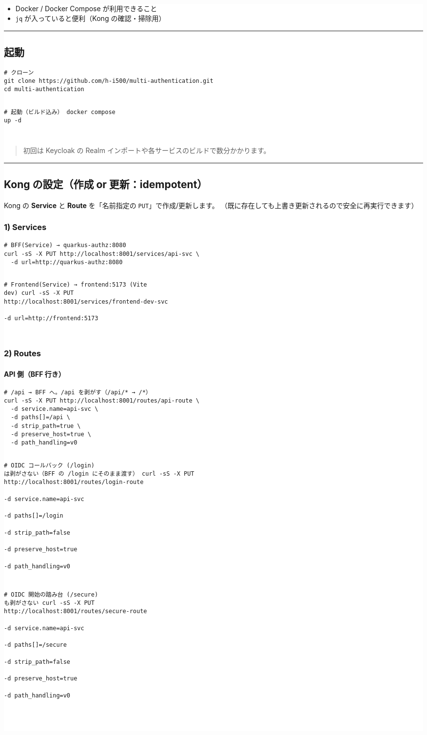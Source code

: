 <ul>
<li>Docker / Docker Compose が利用できること</li>
<li><code>jq</code> が入っていると便利（Kong の確認・掃除用）</li>
</ul>
<hr>
<h2 id="%E8%B5%B7%E5%8B%95">起動</h2>
<pre class="hljs"><code><div><span class="hljs-comment"># クローン</span>
git <span class="hljs-built_in">clone</span> https://github.com/h-i500/multi-authentication.git
<span class="hljs-built_in">cd</span> multi-authentication

<span class="hljs-comment"># 起動（ビルド込み）</span>
docker compose up -d
</div></code></pre>
<blockquote>
<p>初回は Keycloak の Realm インポートや各サービスのビルドで数分かかります。</p>
</blockquote>
<hr>
<h2 id="kong-%E3%81%AE%E8%A8%AD%E5%AE%9A%E4%BD%9C%E6%88%90-or-%E6%9B%B4%E6%96%B0idempotent">Kong の設定（作成 or 更新：idempotent）</h2>
<p>Kong の <strong>Service</strong> と <strong>Route</strong> を「名前指定の <code>PUT</code>」で作成/更新します。
（既に存在しても上書き更新されるので安全に再実行できます）</p>
<h3 id="1-services">1) Services</h3>
<pre class="hljs"><code><div><span class="hljs-comment"># BFF(Service) → quarkus-authz:8080</span>
curl -sS -X PUT http://localhost:8001/services/api-svc \
  -d url=http://quarkus-authz:8080

<span class="hljs-comment"># Frontend(Service) → frontend:5173 (Vite dev)</span>
curl -sS -X PUT http://localhost:8001/services/frontend-dev-svc \
  -d url=http://frontend:5173
</div></code></pre>
<h3 id="2-routes">2) Routes</h3>
<h4 id="api-%E5%81%B4bff-%E8%A1%8C%E3%81%8D">API 側（BFF 行き）</h4>
<pre class="hljs"><code><div><span class="hljs-comment"># /api → BFF へ。/api を剥がす（/api/* → /*）</span>
curl -sS -X PUT http://localhost:8001/routes/api-route \
  -d service.name=api-svc \
  -d paths[]=/api \
  -d strip_path=<span class="hljs-literal">true</span> \
  -d preserve_host=<span class="hljs-literal">true</span> \
  -d path_handling=v0

<span class="hljs-comment"># OIDC コールバック (/login) は剥がさない（BFF の /login にそのまま渡す）</span>
curl -sS -X PUT http://localhost:8001/routes/login-route \
  -d service.name=api-svc \
  -d paths[]=/login \
  -d strip_path=<span class="hljs-literal">false</span> \
  -d preserve_host=<span class="hljs-literal">true</span> \
  -d path_handling=v0

<span class="hljs-comment"># OIDC 開始の踏み台 (/secure) も剥がさない</span>
curl -sS -X PUT http://localhost:8001/routes/secure-route \
  -d service.name=api-svc \
  -d paths[]=/secure \
  -d strip_path=<span class="hljs-literal">false</span> \
  -d preserve_host=<span class="hljs-literal">true</span> \
  -d path_handling=v0
